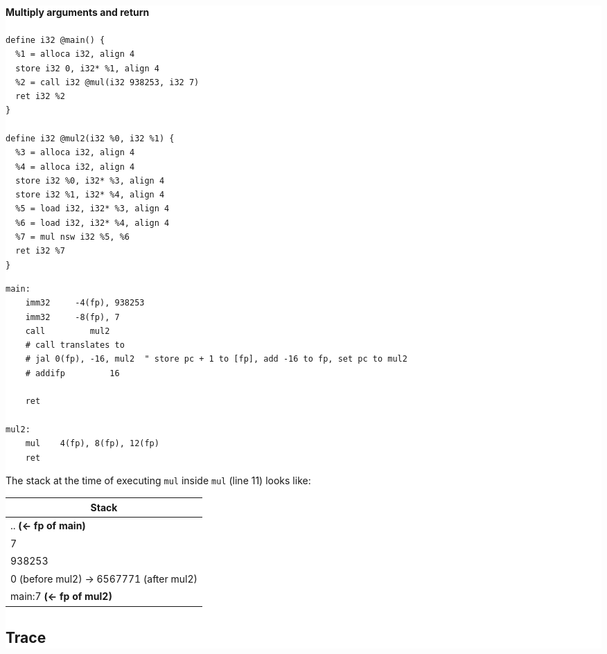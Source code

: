#### Multiply arguments and return

```llvm=
define i32 @main() {
  %1 = alloca i32, align 4
  store i32 0, i32* %1, align 4
  %2 = call i32 @mul(i32 938253, i32 7)
  ret i32 %2
}

define i32 @mul2(i32 %0, i32 %1) {
  %3 = alloca i32, align 4
  %4 = alloca i32, align 4
  store i32 %0, i32* %3, align 4
  store i32 %1, i32* %4, align 4
  %5 = load i32, i32* %3, align 4
  %6 = load i32, i32* %4, align 4
  %7 = mul nsw i32 %5, %6
  ret i32 %7
}
```

```c=
main: 
    imm32     -4(fp), 938253
    imm32     -8(fp), 7
    call         mul2
    # call translates to
    # jal 0(fp), -16, mul2  " store pc + 1 to [fp], add -16 to fp, set pc to mul2
    # addifp         16

    ret

mul2:
    mul    4(fp), 8(fp), 12(fp)
    ret
```
The stack at the time of executing `mul` inside `mul` (line 11) looks like:

| Stack  |
| -------- |
|  ..  **(<- fp of main)** |
| 7     |
| 938253     |
| 0 (before mul2) -> 6567771 (after mul2) |
| main:7 **(<- fp of mul2)** |

## Trace
